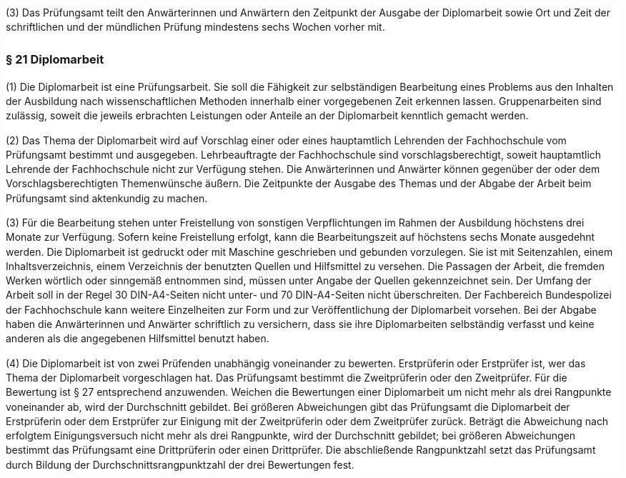 (3) Das Prüfungsamt teilt den Anwärterinnen und Anwärtern den
Zeitpunkt der Ausgabe der Diplomarbeit sowie Ort und Zeit der
schriftlichen und der mündlichen Prüfung mindestens sechs Wochen
vorher mit.


### § 21 Diplomarbeit

(1) Die Diplomarbeit ist eine Prüfungsarbeit. Sie soll die Fähigkeit
zur selbständigen Bearbeitung eines Problems aus den Inhalten der
Ausbildung nach wissenschaftlichen Methoden innerhalb einer
vorgegebenen Zeit erkennen lassen. Gruppenarbeiten sind zulässig,
soweit die jeweils erbrachten Leistungen oder Anteile an der
Diplomarbeit kenntlich gemacht werden.

(2) Das Thema der Diplomarbeit wird auf Vorschlag einer oder eines
hauptamtlich Lehrenden der Fachhochschule vom Prüfungsamt bestimmt und
ausgegeben. Lehrbeauftragte der Fachhochschule sind
vorschlagsberechtigt, soweit hauptamtlich Lehrende der Fachhochschule
nicht zur Verfügung stehen. Die Anwärterinnen und Anwärter können
gegenüber der oder dem Vorschlagsberechtigten Themenwünsche äußern.
Die Zeitpunkte der Ausgabe des Themas und der Abgabe der Arbeit beim
Prüfungsamt sind aktenkundig zu machen.

(3) Für die Bearbeitung stehen unter Freistellung von sonstigen
Verpflichtungen im Rahmen der Ausbildung höchstens drei Monate zur
Verfügung. Sofern keine Freistellung erfolgt, kann die
Bearbeitungszeit auf höchstens sechs Monate ausgedehnt werden. Die
Diplomarbeit ist gedruckt oder mit Maschine geschrieben und gebunden
vorzulegen. Sie ist mit Seitenzahlen, einem Inhaltsverzeichnis, einem
Verzeichnis der benutzten Quellen und Hilfsmittel zu versehen. Die
Passagen der Arbeit, die fremden Werken wörtlich oder sinngemäß
entnommen sind, müssen unter Angabe der Quellen gekennzeichnet sein.
Der Umfang der Arbeit soll in der Regel 30 DIN-A4-Seiten nicht unter-
und 70 DIN-A4-Seiten nicht überschreiten. Der Fachbereich
Bundespolizei der Fachhochschule kann weitere Einzelheiten zur Form
und zur Veröffentlichung der Diplomarbeit vorsehen. Bei der Abgabe
haben die Anwärterinnen und Anwärter schriftlich zu versichern, dass
sie ihre Diplomarbeiten selbständig verfasst und keine anderen als die
angegebenen Hilfsmittel benutzt haben.

(4) Die Diplomarbeit ist von zwei Prüfenden unabhängig voneinander zu
bewerten. Erstprüferin oder Erstprüfer ist, wer das Thema der
Diplomarbeit vorgeschlagen hat. Das Prüfungsamt bestimmt die
Zweitprüferin oder den Zweitprüfer. Für die Bewertung ist § 27
entsprechend anzuwenden. Weichen die Bewertungen einer Diplomarbeit um
nicht mehr als drei Rangpunkte voneinander ab, wird der Durchschnitt
gebildet. Bei größeren Abweichungen gibt das Prüfungsamt die
Diplomarbeit der Erstprüferin oder dem Erstprüfer zur Einigung mit der
Zweitprüferin oder dem Zweitprüfer zurück. Beträgt die Abweichung nach
erfolgtem Einigungsversuch nicht mehr als drei Rangpunkte, wird der
Durchschnitt gebildet; bei größeren Abweichungen bestimmt das
Prüfungsamt eine Drittprüferin oder einen Drittprüfer. Die
abschließende Rangpunktzahl setzt das Prüfungsamt durch Bildung der
Durchschnittsrangpunktzahl der drei Bewertungen fest.
